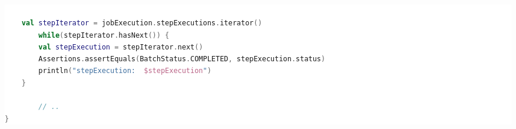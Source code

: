 ```kotlin

    val stepIterator = jobExecution.stepExecutions.iterator()
		while(stepIterator.hasNext()) {
        val stepExecution = stepIterator.next()
        Assertions.assertEquals(BatchStatus.COMPLETED, stepExecution.status)
        println("stepExecution:  $stepExecution")
    }
		
		// .. 
}
```